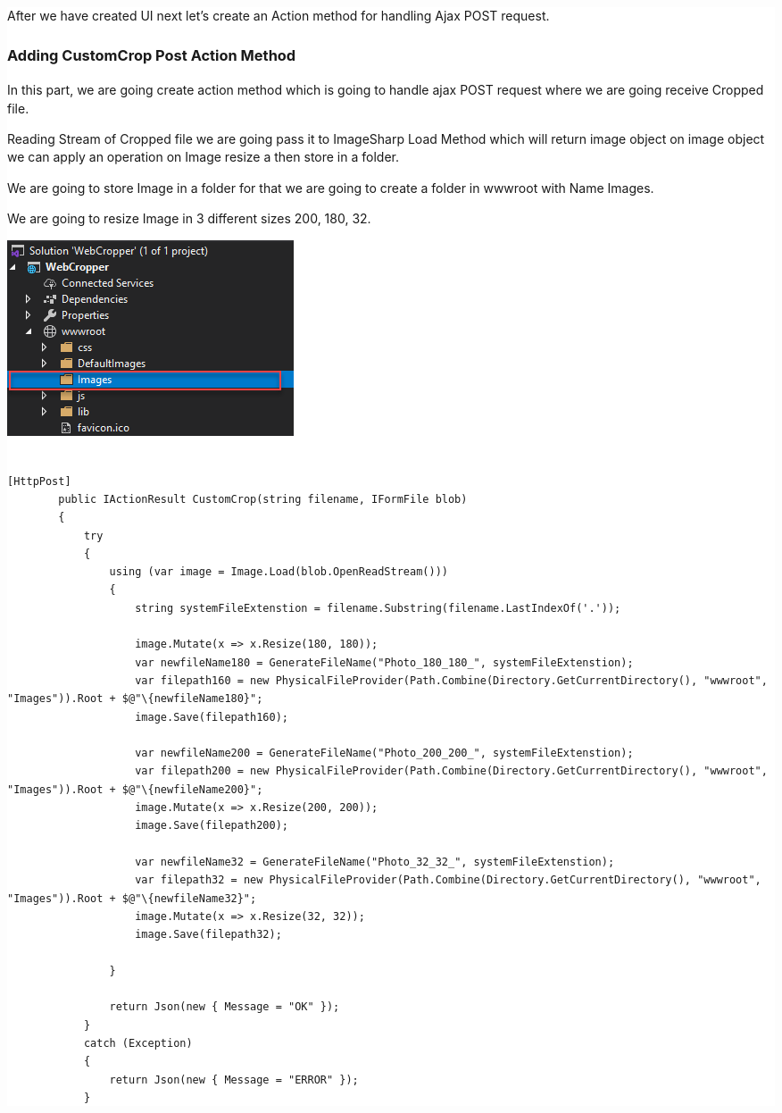 
After we have created UI next let’s create an Action method for handling Ajax POST request.

### Adding CustomCrop Post Action Method

In this part, we are going create action method which is going to handle ajax POST request where we are going receive Cropped file.

Reading Stream of Cropped file we are going pass it to ImageSharp Load Method which will return image object on image object we can apply an operation on Image resize a then store in a folder.

We are going to store Image in a folder for that we are going to create a folder in wwwroot with Name Images.

We are going to resize Image in 3 different sizes 200, 180, 32.

![image](/img/aspdotnetcore/2/07.png)

```code

[HttpPost]
        public IActionResult CustomCrop(string filename, IFormFile blob)
        {
            try
            {
                using (var image = Image.Load(blob.OpenReadStream()))
                {
                    string systemFileExtenstion = filename.Substring(filename.LastIndexOf('.'));

                    image.Mutate(x => x.Resize(180, 180));
                    var newfileName180 = GenerateFileName("Photo_180_180_", systemFileExtenstion);
                    var filepath160 = new PhysicalFileProvider(Path.Combine(Directory.GetCurrentDirectory(), "wwwroot", "Images")).Root + $@"\{newfileName180}";
                    image.Save(filepath160);

                    var newfileName200 = GenerateFileName("Photo_200_200_", systemFileExtenstion);
                    var filepath200 = new PhysicalFileProvider(Path.Combine(Directory.GetCurrentDirectory(), "wwwroot", "Images")).Root + $@"\{newfileName200}";
                    image.Mutate(x => x.Resize(200, 200));
                    image.Save(filepath200);

                    var newfileName32 = GenerateFileName("Photo_32_32_", systemFileExtenstion);
                    var filepath32 = new PhysicalFileProvider(Path.Combine(Directory.GetCurrentDirectory(), "wwwroot", "Images")).Root + $@"\{newfileName32}";
                    image.Mutate(x => x.Resize(32, 32));
                    image.Save(filepath32);

                }

                return Json(new { Message = "OK" });
            }
            catch (Exception)
            {
                return Json(new { Message = "ERROR" });
            }
```